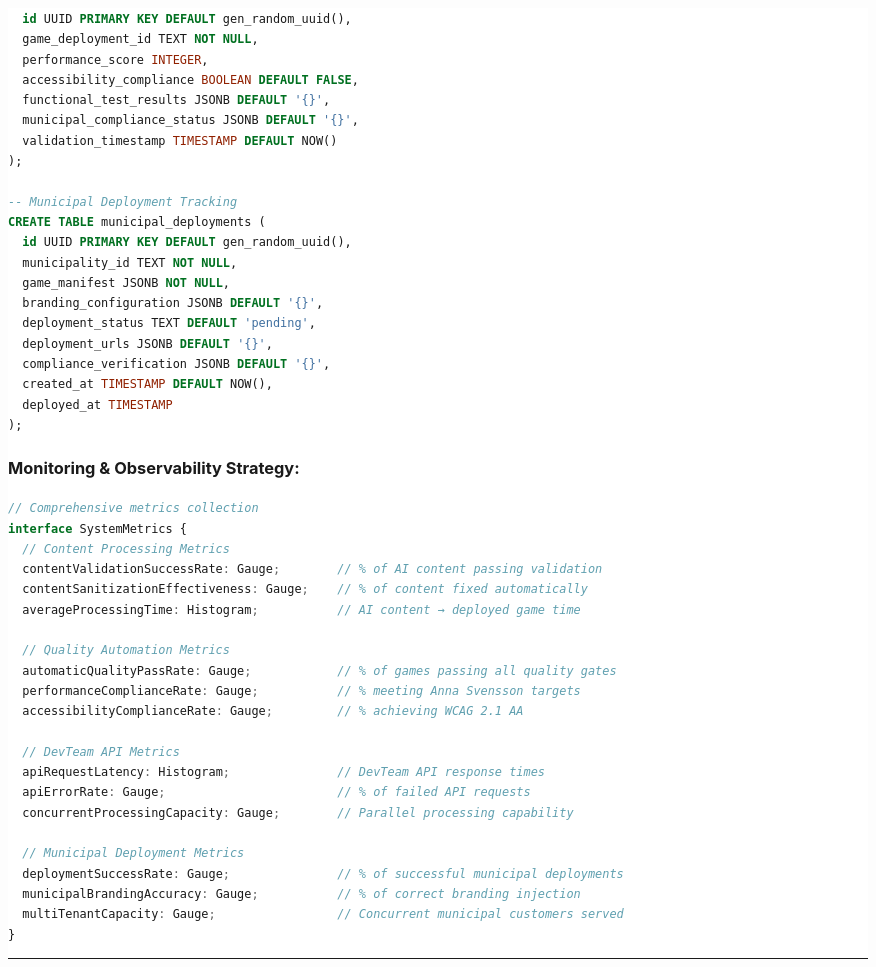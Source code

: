 ```sql
  id UUID PRIMARY KEY DEFAULT gen_random_uuid(),
  game_deployment_id TEXT NOT NULL,
  performance_score INTEGER,
  accessibility_compliance BOOLEAN DEFAULT FALSE,
  functional_test_results JSONB DEFAULT '{}',
  municipal_compliance_status JSONB DEFAULT '{}',
  validation_timestamp TIMESTAMP DEFAULT NOW()
);

-- Municipal Deployment Tracking
CREATE TABLE municipal_deployments (
  id UUID PRIMARY KEY DEFAULT gen_random_uuid(),
  municipality_id TEXT NOT NULL,
  game_manifest JSONB NOT NULL,
  branding_configuration JSONB DEFAULT '{}',
  deployment_status TEXT DEFAULT 'pending',
  deployment_urls JSONB DEFAULT '{}',
  compliance_verification JSONB DEFAULT '{}',
  created_at TIMESTAMP DEFAULT NOW(),
  deployed_at TIMESTAMP
);
```

### **Monitoring & Observability Strategy:**

```typescript
// Comprehensive metrics collection
interface SystemMetrics {
  // Content Processing Metrics
  contentValidationSuccessRate: Gauge;        // % of AI content passing validation
  contentSanitizationEffectiveness: Gauge;    // % of content fixed automatically
  averageProcessingTime: Histogram;           // AI content → deployed game time
  
  // Quality Automation Metrics  
  automaticQualityPassRate: Gauge;            // % of games passing all quality gates
  performanceComplianceRate: Gauge;           // % meeting Anna Svensson targets
  accessibilityComplianceRate: Gauge;         // % achieving WCAG 2.1 AA
  
  // DevTeam API Metrics
  apiRequestLatency: Histogram;               // DevTeam API response times
  apiErrorRate: Gauge;                        // % of failed API requests
  concurrentProcessingCapacity: Gauge;        // Parallel processing capability
  
  // Municipal Deployment Metrics
  deploymentSuccessRate: Gauge;               // % of successful municipal deployments
  municipalBrandingAccuracy: Gauge;           // % of correct branding injection
  multiTenantCapacity: Gauge;                 // Concurrent municipal customers served
}
```

---
